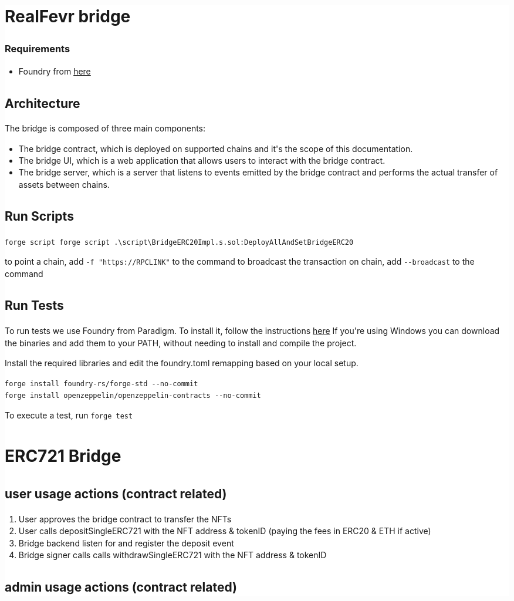 # RealFevr bridge

### Requirements
- Foundry from [here](https://github.com/foundry-rs/foundry/)

## Architecture
The bridge is composed of three main components:

- The bridge contract, which is deployed on supported chains and it's the scope of this documentation.
- The bridge UI, which is a web application that allows users to interact with the bridge contract.
- The bridge server, which is a server that listens to events emitted by the bridge contract and performs the actual transfer of assets between chains.

## Run Scripts

```
forge script forge script .\script\BridgeERC20Impl.s.sol:DeployAllAndSetBridgeERC20
```
to point a chain, add `-f "https://RPCLINK"` to the command
to broadcast the transaction on chain, add `--broadcast` to the command

## Run Tests

To run tests we use Foundry from Paradigm. To install it, follow the instructions [here](https://book.getfoundry.sh/getting-started/installation)
If you're using Windows you can download the binaries and add them to your PATH, without needing to install and compile the project.

Install the required libraries and edit the foundry.toml remapping based on your local setup.
```
forge install foundry-rs/forge-std --no-commit
forge install openzeppelin/openzeppelin-contracts --no-commit
```
To execute a test, run `forge test`

# ERC721 Bridge

## user usage actions (contract related)

1. User approves the bridge contract to transfer the NFTs
2. User calls depositSingleERC721 with the NFT address & tokenID (paying the fees in ERC20 & ETH if active)
3. Bridge backend listen for and register the deposit event
4. Bridge signer calls calls withdrawSingleERC721 with the NFT address & tokenID

## admin usage actions (contract related)
